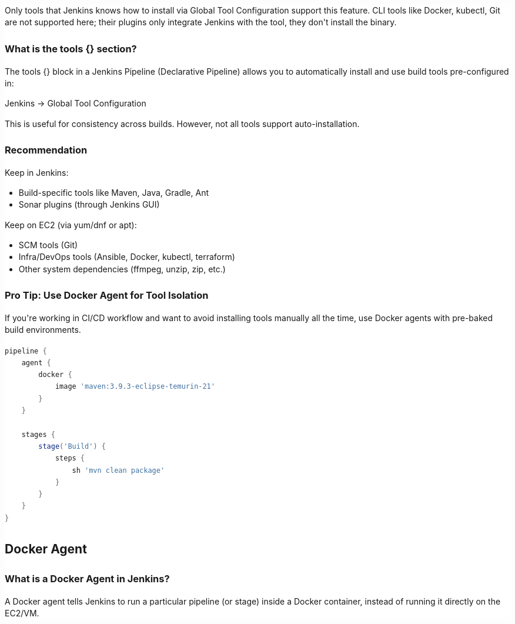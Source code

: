 Only tools that Jenkins knows how to install via Global Tool Configuration support this feature.
CLI tools like Docker, kubectl, Git are not supported here; their plugins only integrate Jenkins with the tool, they don't install the binary.

### What is the tools {} section?

The tools {} block in a Jenkins Pipeline (Declarative Pipeline) allows you to automatically install and use build tools pre-configured in:

Jenkins → Global Tool Configuration

This is useful for consistency across builds. However, not all tools support auto-installation.

### Recommendation

Keep in Jenkins:
- Build-specific tools like Maven, Java, Gradle, Ant
- Sonar plugins (through Jenkins GUI)

Keep on EC2 (via yum/dnf or apt):
- SCM tools (Git)
- Infra/DevOps tools (Ansible, Docker, kubectl, terraform)
- Other system dependencies (ffmpeg, unzip, zip, etc.)

### Pro Tip: Use Docker Agent for Tool Isolation

If you're working in CI/CD workflow and want to avoid installing tools manually all the time, use Docker agents with pre-baked build environments.

```groovy
pipeline {
    agent {
        docker {
            image 'maven:3.9.3-eclipse-temurin-21'
        }
    }

    stages {
        stage('Build') {
            steps {
                sh 'mvn clean package'
            }
        }
    }
}
```

## Docker Agent

### What is a Docker Agent in Jenkins?

A Docker agent tells Jenkins to run a particular pipeline (or stage) inside a Docker container, instead of running it directly on the EC2/VM.

